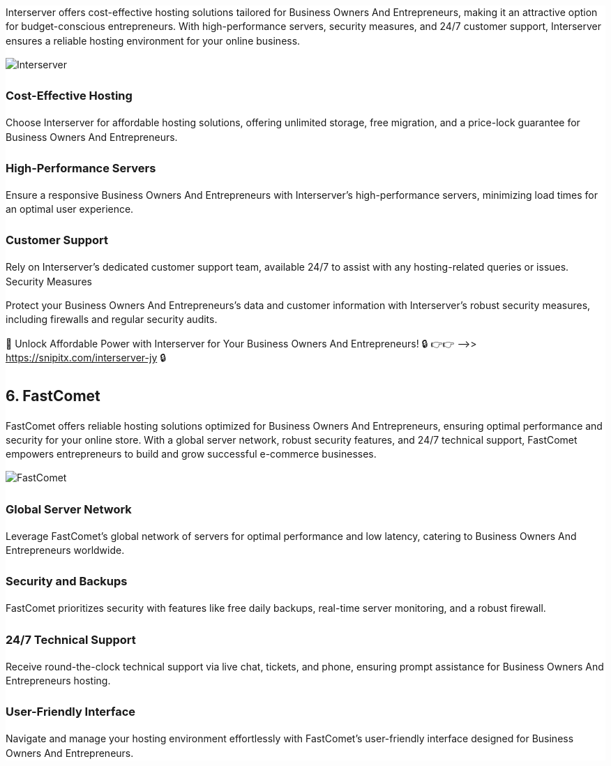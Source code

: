 Interserver offers cost-effective hosting solutions tailored for Business Owners And Entrepreneurs, making it an attractive option for budget-conscious entrepreneurs. With high-performance servers, security measures, and 24/7 customer support, Interserver ensures a reliable hosting environment for your online business.

![Interserver](https://i.imgur.com/OM5dOEW.jpeg "Interserver Hosting")

### Cost-Effective Hosting
Choose Interserver for affordable hosting solutions, offering unlimited storage, free migration, and a price-lock guarantee for Business Owners And Entrepreneurs.

### High-Performance Servers
Ensure a responsive Business Owners And Entrepreneurs with Interserver’s high-performance servers, minimizing load times for an optimal user experience.

### Customer Support
Rely on Interserver’s dedicated customer support team, available 24/7 to assist with any hosting-related queries or issues.
Security Measures

Protect your Business Owners And Entrepreneurs’s data and customer information with Interserver’s robust security measures, including firewalls and regular security audits.

💸 Unlock Affordable Power with Interserver for Your Business Owners And Entrepreneurs! 🔒
👉👉 -->> https://snipitx.com/interserver-jy 🔒

## 6. FastComet

FastComet offers reliable hosting solutions optimized for Business Owners And Entrepreneurs, ensuring optimal performance and security for your online store. With a global server network, robust security features, and 24/7 technical support, FastComet empowers entrepreneurs to build and grow successful e-commerce businesses.

![FastComet](https://i.imgur.com/7qgXuWp.png "FastComet Hosting")

### Global Server Network
Leverage FastComet’s global network of servers for optimal performance and low latency, catering to Business Owners And Entrepreneurs worldwide.

### Security and Backups
FastComet prioritizes security with features like free daily backups, real-time server monitoring, and a robust firewall.

### 24/7 Technical Support
Receive round-the-clock technical support via live chat, tickets, and phone, ensuring prompt assistance for Business Owners And Entrepreneurs hosting.

### User-Friendly Interface
Navigate and manage your hosting environment effortlessly with FastComet’s user-friendly interface designed for Business Owners And Entrepreneurs.
